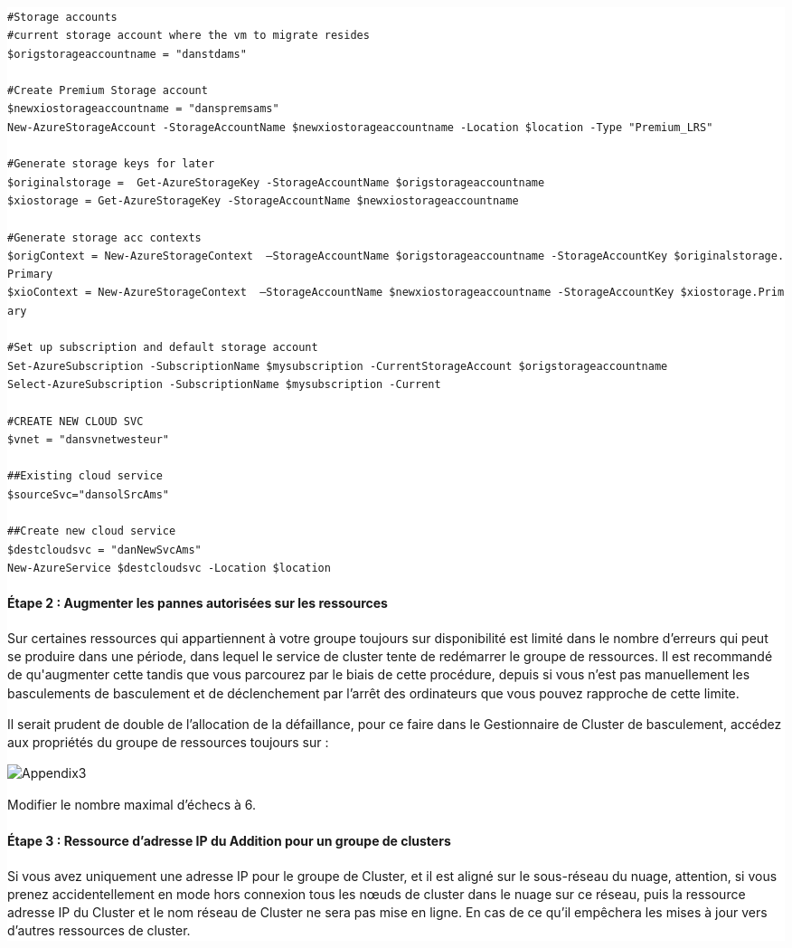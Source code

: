     #Storage accounts
    #current storage account where the vm to migrate resides
    $origstorageaccountname = "danstdams"

    #Create Premium Storage account
    $newxiostorageaccountname = "danspremsams"
    New-AzureStorageAccount -StorageAccountName $newxiostorageaccountname -Location $location -Type "Premium_LRS"  

    #Generate storage keys for later
    $originalstorage =  Get-AzureStorageKey -StorageAccountName $origstorageaccountname
    $xiostorage = Get-AzureStorageKey -StorageAccountName $newxiostorageaccountname

    #Generate storage acc contexts
    $origContext = New-AzureStorageContext  –StorageAccountName $origstorageaccountname -StorageAccountKey $originalstorage.Primary
    $xioContext = New-AzureStorageContext  –StorageAccountName $newxiostorageaccountname -StorageAccountKey $xiostorage.Primary  

    #Set up subscription and default storage account
    Set-AzureSubscription -SubscriptionName $mysubscription -CurrentStorageAccount $origstorageaccountname
    Select-AzureSubscription -SubscriptionName $mysubscription -Current

    #CREATE NEW CLOUD SVC
    $vnet = "dansvnetwesteur"

    ##Existing cloud service
    $sourceSvc="dansolSrcAms"

    ##Create new cloud service
    $destcloudsvc = "danNewSvcAms"
    New-AzureService $destcloudsvc -Location $location

#### <a name="step-2-increase-the-permitted-failures-on-resources-optional"></a>Étape 2 : Augmenter les pannes autorisées sur les ressources<Optional>
Sur certaines ressources qui appartiennent à votre groupe toujours sur disponibilité est limité dans le nombre d’erreurs qui peut se produire dans une période, dans lequel le service de cluster tente de redémarrer le groupe de ressources. Il est recommandé de qu'augmenter cette tandis que vous parcourez par le biais de cette procédure, depuis si vous n’est pas manuellement les basculements de basculement et de déclenchement par l’arrêt des ordinateurs que vous pouvez rapproche de cette limite.

Il serait prudent de double de l’allocation de la défaillance, pour ce faire dans le Gestionnaire de Cluster de basculement, accédez aux propriétés du groupe de ressources toujours sur :

![Appendix3][13]

Modifier le nombre maximal d’échecs à 6.

#### <a name="step-3-addition-ip-address-resource-for-cluster-group-optional"></a>Étape 3 : Ressource d’adresse IP du Addition pour un groupe de clusters<Optional>

Si vous avez uniquement une adresse IP pour le groupe de Cluster, et il est aligné sur le sous-réseau du nuage, attention, si vous prenez accidentellement en mode hors connexion tous les nœuds de cluster dans le nuage sur ce réseau, puis la ressource adresse IP du Cluster et le nom réseau de Cluster ne sera pas mise en ligne. En cas de ce qu’il empêchera les mises à jour vers d’autres ressources de cluster.


[1]: ./media/virtual-machines-windows-classic-sql-server-premium-storage/1_VNET_Portal.png
[2]: ./media/virtual-machines-windows-classic-sql-server-premium-storage/2_Diskname_Lun.png
[3]: ./media/virtual-machines-windows-classic-sql-server-premium-storage/3_Virtual_Disk_Properties.png
[4]: ./media/virtual-machines-windows-classic-sql-server-premium-storage/4_Virtual_Disk_Properties_Details.png
[5]: ./media/virtual-machines-windows-classic-sql-server-premium-storage/5_Get_Storage_Pool.png
[6]: ./media/virtual-machines-windows-classic-sql-server-premium-storage/6_Deployments_Always_On.png
[7]: ./media/virtual-machines-windows-classic-sql-server-premium-storage/7_Add_More_Secondaries.png
[8]: ./media/virtual-machines-windows-classic-sql-server-premium-storage/8_Use_Existing_Secondary_Single_Site.png
[9]: ./media/virtual-machines-windows-classic-sql-server-premium-storage/9_Use_Existing_Secondary_Multi_Site.png
[10]: ./media/virtual-machines-windows-classic-sql-server-premium-storage/9_Use_Existing_Secondary_Multi_Site_b.png
[11]: ./media/virtual-machines-windows-classic-sql-server-premium-storage/10_Appendix_01.png
[12]: ./media/virtual-machines-windows-classic-sql-server-premium-storage/10_Appendix_02.png
[13]: ./media/virtual-machines-windows-classic-sql-server-premium-storage/10_Appendix_03.png
[14]: ./media/virtual-machines-windows-classic-sql-server-premium-storage/10_Appendix_04.png
[15]: ./media/virtual-machines-windows-classic-sql-server-premium-storage/10_Appendix_05.png
[16]: ./media/virtual-machines-windows-classic-sql-server-premium-storage/10_Appendix_06.png
[17]: ./media/virtual-machines-windows-classic-sql-server-premium-storage/10_Appendix_07.png
[18]: ./media/virtual-machines-windows-classic-sql-server-premium-storage/10_Appendix_08.png
[19]: ./media/virtual-machines-windows-classic-sql-server-premium-storage/10_Appendix_09.png
[20]: ./media/virtual-machines-windows-classic-sql-server-premium-storage/10_Appendix_10.png
[21]: ./media/virtual-machines-windows-classic-sql-server-premium-storage/10_Appendix_11.png
[22]: ./media/virtual-machines-windows-classic-sql-server-premium-storage/10_Appendix_12.png
[23]: ./media/virtual-machines-windows-classic-sql-server-premium-storage/10_Appendix_13.png
[24]: ./media/virtual-machines-windows-classic-sql-server-premium-storage/10_Appendix_14.png
[25]: ./media/virtual-machines-windows-classic-sql-server-premium-storage/10_Appendix_15.png